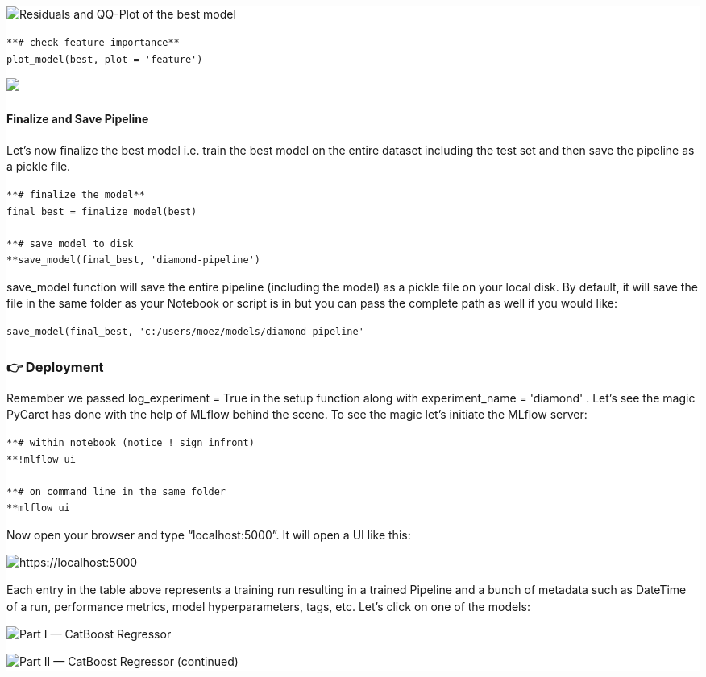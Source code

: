 ![Residuals and QQ-Plot of the best model](https://cdn-images-1.medium.com/max/2590/0\*yOzbuZjSXY4s2v4Z.png)

```
**# check feature importance**
plot_model(best, plot = 'feature')
```

![](https://cdn-images-1.medium.com/max/2068/0\*m8k8VaglnYOkNx5x.png)

#### Finalize and Save Pipeline

Let’s now finalize the best model i.e. train the best model on the entire dataset including the test set and then save the pipeline as a pickle file.

```
**# finalize the model**
final_best = finalize_model(best)

**# save model to disk
**save_model(final_best, 'diamond-pipeline')
```

save\_model function will save the entire pipeline (including the model) as a pickle file on your local disk. By default, it will save the file in the same folder as your Notebook or script is in but you can pass the complete path as well if you would like:

```
save_model(final_best, 'c:/users/moez/models/diamond-pipeline'
```

### 👉 Deployment

Remember we passed log\_experiment = True in the setup function along with experiment\_name = 'diamond' . Let’s see the magic PyCaret has done with the help of MLflow behind the scene. To see the magic let’s initiate the MLflow server:

```
**# within notebook (notice ! sign infront)
**!mlflow ui

**# on command line in the same folder
**mlflow ui
```

Now open your browser and type “localhost:5000”. It will open a UI like this:

![https://localhost:5000](https://cdn-images-1.medium.com/max/3836/1\*yZ4zThh0tnY0uW8SsLCpdw.png)

Each entry in the table above represents a training run resulting in a trained Pipeline and a bunch of metadata such as DateTime of a run, performance metrics, model hyperparameters, tags, etc. Let’s click on one of the models:

![Part I — CatBoost Regressor](https://cdn-images-1.medium.com/max/3776/1\*TQEApDxCxDIoN6GWwvbBZw.png)

![Part II — CatBoost Regressor (continued)](https://cdn-images-1.medium.com/max/2438/1\*RVC18B9Zk8rJkLp28jHkjA.png)
